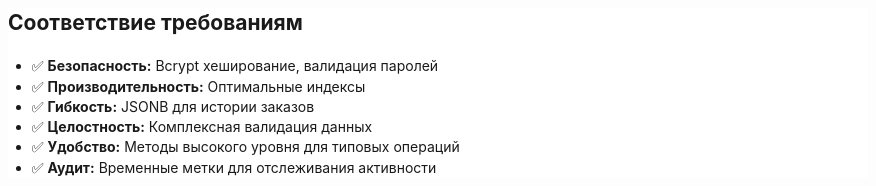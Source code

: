 ## Соответствие требованиям

- ✅ **Безопасность:** Bcrypt хеширование, валидация паролей
- ✅ **Производительность:** Оптимальные индексы
- ✅ **Гибкость:** JSONB для истории заказов
- ✅ **Целостность:** Комплексная валидация данных
- ✅ **Удобство:** Методы высокого уровня для типовых операций
- ✅ **Аудит:** Временные метки для отслеживания активности
